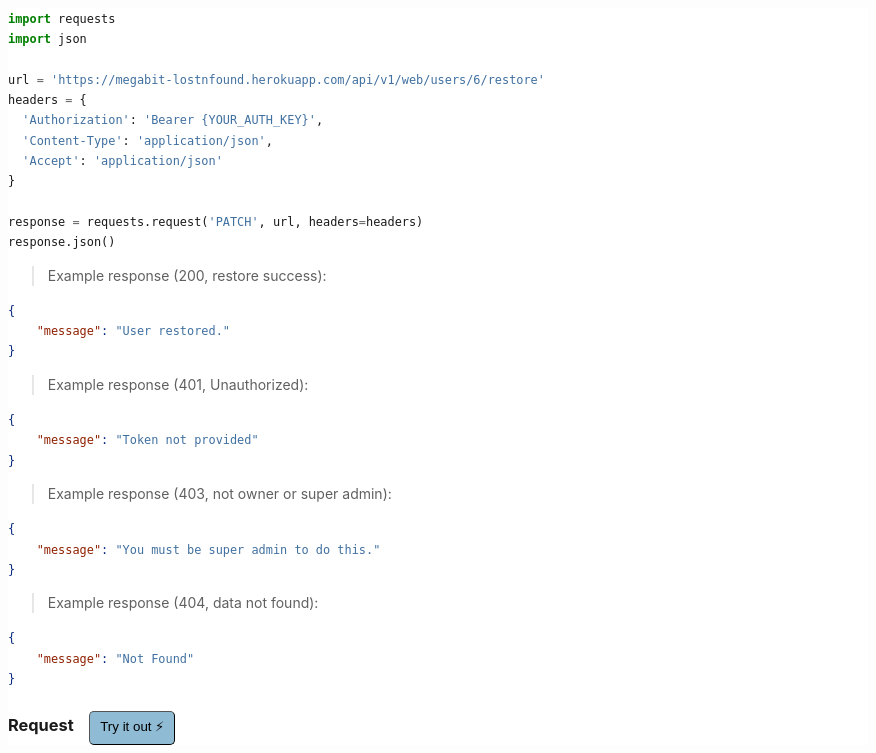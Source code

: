 ```python
import requests
import json

url = 'https://megabit-lostnfound.herokuapp.com/api/v1/web/users/6/restore'
headers = {
  'Authorization': 'Bearer {YOUR_AUTH_KEY}',
  'Content-Type': 'application/json',
  'Accept': 'application/json'
}

response = requests.request('PATCH', url, headers=headers)
response.json()
```


> Example response (200, restore success):

```json
{
    "message": "User restored."
}
```
> Example response (401, Unauthorized):

```json
{
    "message": "Token not provided"
}
```
> Example response (403, not owner or super admin):

```json
{
    "message": "You must be super admin to do this."
}
```
> Example response (404, data not found):

```json
{
    "message": "Not Found"
}
```
<div id="execution-results-PATCHapi-v1-web-users--id--restore" hidden>
    <blockquote>Received response<span id="execution-response-status-PATCHapi-v1-web-users--id--restore"></span>:</blockquote>
    <pre class="json"><code id="execution-response-content-PATCHapi-v1-web-users--id--restore"></code></pre>
</div>
<div id="execution-error-PATCHapi-v1-web-users--id--restore" hidden>
    <blockquote>Request failed with error:</blockquote>
    <pre><code id="execution-error-message-PATCHapi-v1-web-users--id--restore"></code></pre>
</div>
<form id="form-PATCHapi-v1-web-users--id--restore" data-method="PATCH" data-path="api/v1/web/users/{id}/restore" data-authed="1" data-hasfiles="0" data-headers='{"Authorization":"Bearer {YOUR_AUTH_KEY}","Content-Type":"application\/json","Accept":"application\/json"}' onsubmit="event.preventDefault(); executeTryOut('PATCHapi-v1-web-users--id--restore', this);">
<h3>
    Request&nbsp;&nbsp;&nbsp;
        <button type="button" style="background-color: #8fbcd4; padding: 5px 10px; border-radius: 5px; border-width: thin;" id="btn-tryout-PATCHapi-v1-web-users--id--restore" onclick="tryItOut('PATCHapi-v1-web-users--id--restore');">Try it out ⚡</button>
    <button type="button" style="background-color: #c97a7e; padding: 5px 10px; border-radius: 5px; border-width: thin;" id="btn-canceltryout-PATCHapi-v1-web-users--id--restore" onclick="cancelTryOut('PATCHapi-v1-web-users--id--restore');" hidden>Cancel</button>&nbsp;&nbsp;